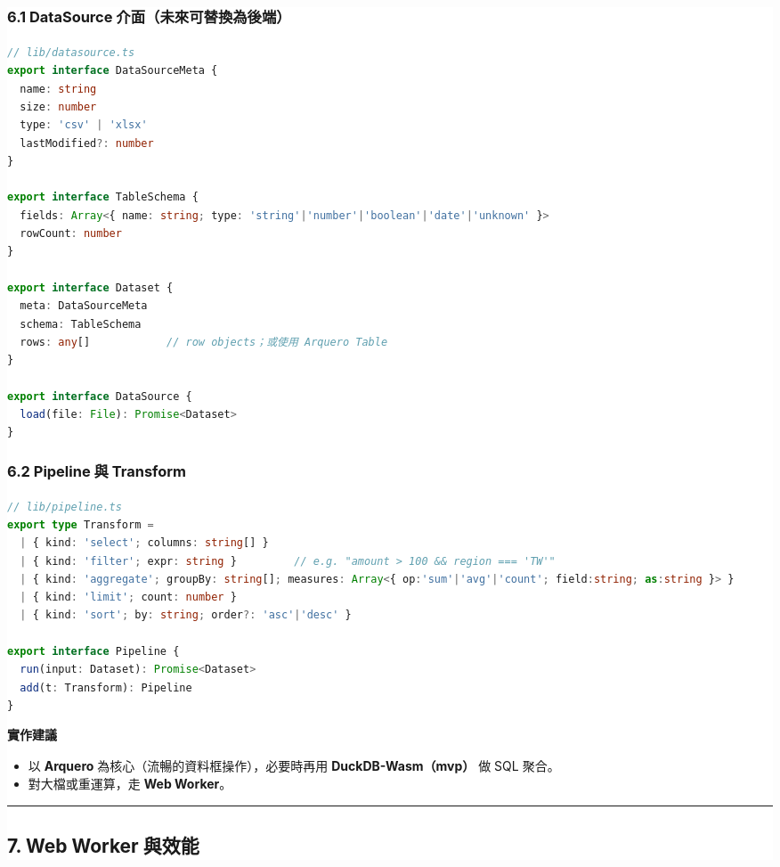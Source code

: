 ### 6.1 DataSource 介面（未來可替換為後端）

```ts
// lib/datasource.ts
export interface DataSourceMeta {
  name: string
  size: number
  type: 'csv' | 'xlsx'
  lastModified?: number
}

export interface TableSchema {
  fields: Array<{ name: string; type: 'string'|'number'|'boolean'|'date'|'unknown' }>
  rowCount: number
}

export interface Dataset {
  meta: DataSourceMeta
  schema: TableSchema
  rows: any[]            // row objects；或使用 Arquero Table
}

export interface DataSource {
  load(file: File): Promise<Dataset>
}
```

### 6.2 Pipeline 與 Transform

```ts
// lib/pipeline.ts
export type Transform =
  | { kind: 'select'; columns: string[] }
  | { kind: 'filter'; expr: string }         // e.g. "amount > 100 && region === 'TW'"
  | { kind: 'aggregate'; groupBy: string[]; measures: Array<{ op:'sum'|'avg'|'count'; field:string; as:string }> }
  | { kind: 'limit'; count: number }
  | { kind: 'sort'; by: string; order?: 'asc'|'desc' }

export interface Pipeline {
  run(input: Dataset): Promise<Dataset>
  add(t: Transform): Pipeline
}
```

**實作建議**

- 以 **Arquero** 為核心（流暢的資料框操作），必要時再用 **DuckDB-Wasm（mvp）** 做 SQL 聚合。
- 對大檔或重運算，走 **Web Worker**。

------

## 7. Web Worker 與效能
